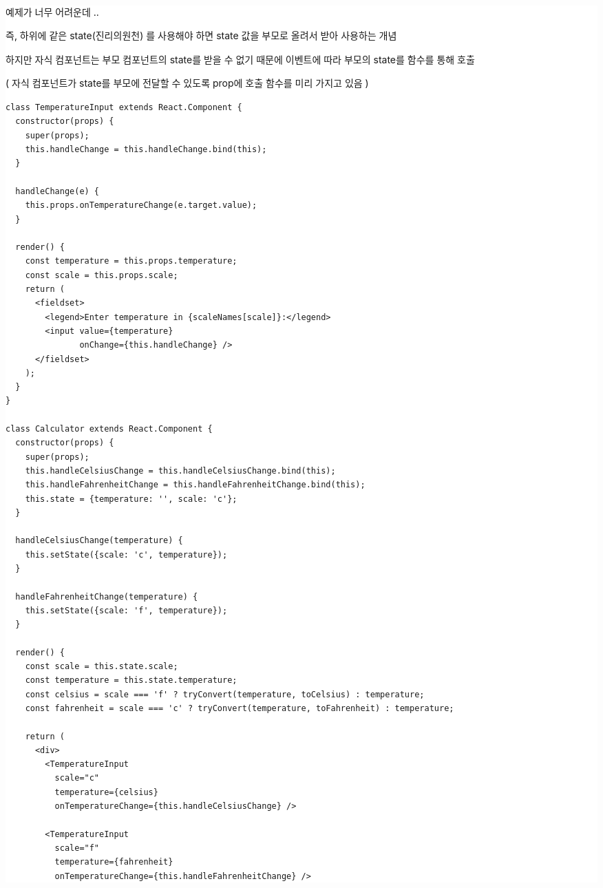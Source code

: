 예제가 너무 어려운데 ..

즉, 하위에 같은 state(진리의원천) 를 사용해야 하면 state 값을 부모로 올려서 받아 사용하는 개념

하지만 자식 컴포넌트는 부모 컴포넌트의 state를 받을 수 없기 때문에 이벤트에 따라 부모의 state를 함수를 통해 호출

( 자식 컴포넌트가 state를 부모에 전달할 수 있도록 prop에 호출 함수를 미리 가지고 있음 )

```react
class TemperatureInput extends React.Component {
  constructor(props) {
    super(props);
    this.handleChange = this.handleChange.bind(this);
  }

  handleChange(e) {
    this.props.onTemperatureChange(e.target.value);
  }

  render() {
    const temperature = this.props.temperature;
    const scale = this.props.scale;
    return (
      <fieldset>
        <legend>Enter temperature in {scaleNames[scale]}:</legend>
        <input value={temperature}
               onChange={this.handleChange} />
      </fieldset>
    );
  }
}

class Calculator extends React.Component {
  constructor(props) {
    super(props);
    this.handleCelsiusChange = this.handleCelsiusChange.bind(this);
    this.handleFahrenheitChange = this.handleFahrenheitChange.bind(this);
    this.state = {temperature: '', scale: 'c'};
  }

  handleCelsiusChange(temperature) {
    this.setState({scale: 'c', temperature});
  }

  handleFahrenheitChange(temperature) {
    this.setState({scale: 'f', temperature});
  }

  render() {
    const scale = this.state.scale;
    const temperature = this.state.temperature;
    const celsius = scale === 'f' ? tryConvert(temperature, toCelsius) : temperature;
    const fahrenheit = scale === 'c' ? tryConvert(temperature, toFahrenheit) : temperature;

    return (
      <div>
        <TemperatureInput
          scale="c"
          temperature={celsius}
          onTemperatureChange={this.handleCelsiusChange} />

        <TemperatureInput
          scale="f"
          temperature={fahrenheit}
          onTemperatureChange={this.handleFahrenheitChange} />

```